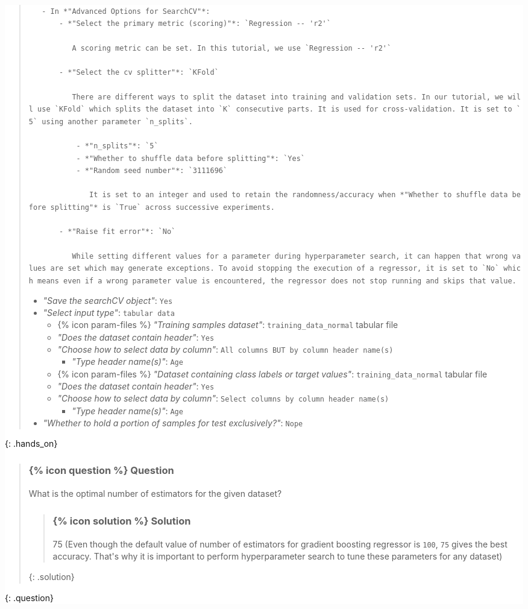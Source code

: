 >        - In *"Advanced Options for SearchCV"*:
>            - *"Select the primary metric (scoring)"*: `Regression -- 'r2'`
>
>               A scoring metric can be set. In this tutorial, we use `Regression -- 'r2'`
>
>            - *"Select the cv splitter"*: `KFold`
>
>               There are different ways to split the dataset into training and validation sets. In our tutorial, we will use `KFold` which splits the dataset into `K` consecutive parts. It is used for cross-validation. It is set to `5` using another parameter `n_splits`.
>
>                - *"n_splits"*: `5`
>                - *"Whether to shuffle data before splitting"*: `Yes`
>                - *"Random seed number"*: `3111696`
>
>                   It is set to an integer and used to retain the randomness/accuracy when *"Whether to shuffle data before splitting"* is `True` across successive experiments.
>
>            - *"Raise fit error"*: `No`
>
>               While setting different values for a parameter during hyperparameter search, it can happen that wrong values are set which may generate exceptions. To avoid stopping the execution of a regressor, it is set to `No` which means even if a wrong parameter value is encountered, the regressor does not stop running and skips that value.
>
>    - *"Save the searchCV object"*: `Yes`
>    - *"Select input type"*: `tabular data`
>        - {% icon param-files %} *"Training samples dataset"*: `training_data_normal` tabular file
>        - *"Does the dataset contain header"*: `Yes`
>        - *"Choose how to select data by column"*: `All columns BUT by column header name(s)`
>            - *"Type header name(s)"*: `Age`
>        - {% icon param-files %} *"Dataset containing class labels or target values"*: `training_data_normal` tabular file
>        - *"Does the dataset contain header"*: `Yes`
>        - *"Choose how to select data by column"*: `Select columns by column header name(s)`
>            - *"Type header name(s)"*: `Age`
>    - *"Whether to hold a portion of samples for test exclusively?"*: `Nope`
>
{: .hands_on}

> ### {% icon question %} Question
>
> What is the optimal number of estimators for the given dataset?
>
> > ### {% icon solution %} Solution
> >
> > 75 (Even though the default value of number of estimators for gradient boosting regressor is `100`, `75` gives the best accuracy. That's why it is important to perform hyperparameter search to tune these parameters for any dataset)
> >
> {: .solution}
>
{: .question}
